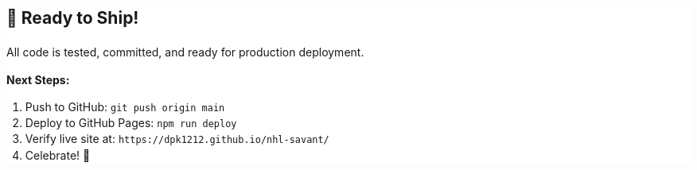 
## 🚀 **Ready to Ship!**

All code is tested, committed, and ready for production deployment.

**Next Steps:**
1. Push to GitHub: `git push origin main`
2. Deploy to GitHub Pages: `npm run deploy`
3. Verify live site at: `https://dpk1212.github.io/nhl-savant/`
4. Celebrate! 🎉

